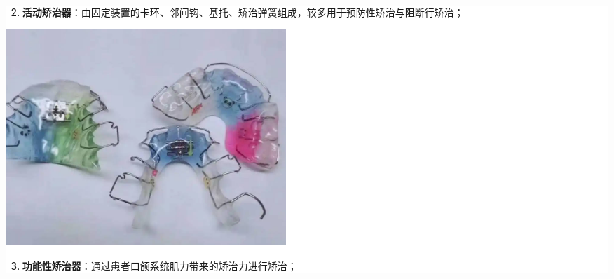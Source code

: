 2. **活动矫治器**：由固定装置的卡环、邻间钩、基托、矫治弹簧组成，较多用于预防性矫治与阻断行矫治；
<img src="./Images/For-Orthodontics/活动矫治器.jpg" width="400">

3. **功能性矫治器**：通过患者口颌系统肌力带来的矫治力进行矫治；